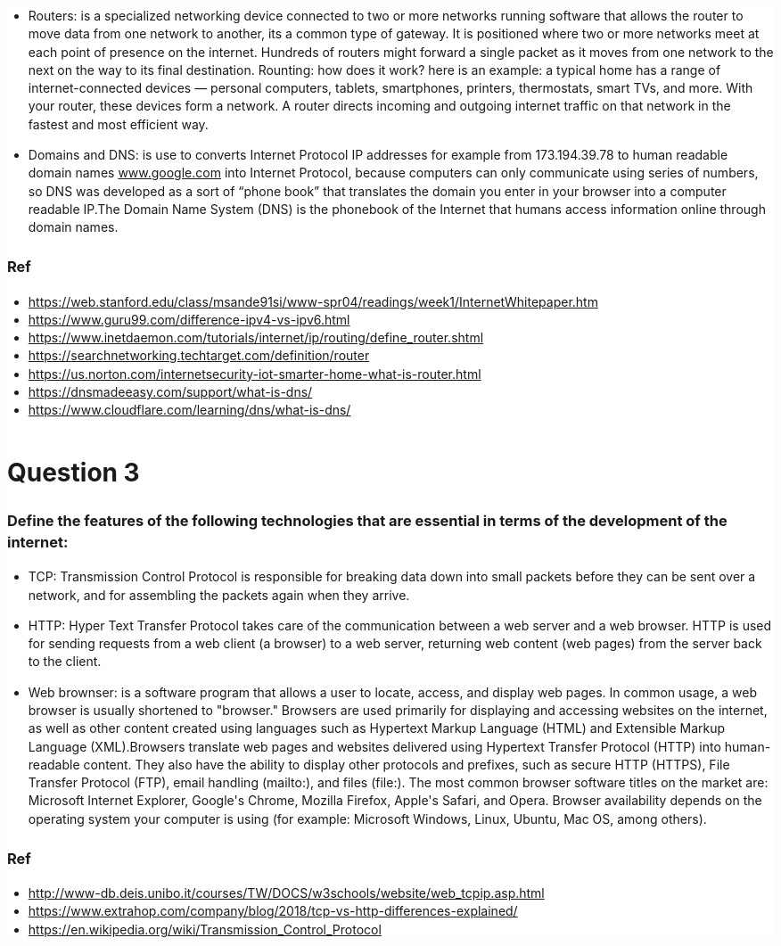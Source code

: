 - Routers: is a specialized networking device connected to two or more networks running software that allows the router to move data from one network to another, its a common type of gateway. It is positioned where two or more networks meet at each point of presence on the internet. Hundreds of routers might forward a single packet as it moves from one network to the next on the way to its final destination.
  Rounting: how does it work? here is an example: a typical home has a range of internet-connected devices — personal computers, tablets, smartphones, printers, thermostats, smart TVs, and more. With your router, these devices form a network. A router directs incoming and outgoing internet traffic on that network in the fastest and most efficient way.

- Domains and DNS: is use to converts Internet Protocol IP addresses for example from 173.194.39.78 to human readable domain names www.google.com into Internet Protocol, because computers can only communicate using series of numbers, so DNS was developed as a sort of “phone book” that translates the domain you enter in your browser into a computer readable IP.The Domain Name System (DNS) is the phonebook of the Internet that humans access information online through domain names.

### Ref

- https://web.stanford.edu/class/msande91si/www-spr04/readings/week1/InternetWhitepaper.htm
- https://www.guru99.com/difference-ipv4-vs-ipv6.html
- https://www.inetdaemon.com/tutorials/internet/ip/routing/define_router.shtml
- https://searchnetworking.techtarget.com/definition/router
- https://us.norton.com/internetsecurity-iot-smarter-home-what-is-router.html
- https://dnsmadeeasy.com/support/what-is-dns/
- https://www.cloudflare.com/learning/dns/what-is-dns/

# Question 3

### Define the features of the following technologies that are essential in terms of the development of the internet:

- TCP: Transmission Control Protocol is responsible for breaking data down into small packets before they can be sent over a network, and for assembling the packets again when they arrive.

- HTTP: Hyper Text Transfer Protocol takes care of the communication between a web server and a web browser. HTTP is used for sending requests from a web client (a browser) to a web server, returning web content (web pages) from the server back to the client.

- Web brownser: is a software program that allows a user to locate, access, and display web pages. In common usage, a web browser is usually shortened to "browser." Browsers are used primarily for displaying and accessing websites on the internet, as well as other content created using languages such as Hypertext Markup Language (HTML) and Extensible Markup Language (XML).Browsers translate web pages and websites delivered using Hypertext Transfer Protocol (HTTP) into human-readable content. They also have the ability to display other protocols and prefixes, such as secure HTTP (HTTPS), File Transfer Protocol (FTP), email handling (mailto:), and files (file:).
  The most common browser software titles on the market are: Microsoft Internet Explorer, Google's Chrome, Mozilla Firefox, Apple's Safari, and Opera. Browser availability depends on the operating system your computer is using (for example: Microsoft Windows, Linux, Ubuntu, Mac OS, among others).

### Ref

- http://www-db.deis.unibo.it/courses/TW/DOCS/w3schools/website/web_tcpip.asp.html
- https://www.extrahop.com/company/blog/2018/tcp-vs-http-differences-explained/
- https://en.wikipedia.org/wiki/Transmission_Control_Protocol
